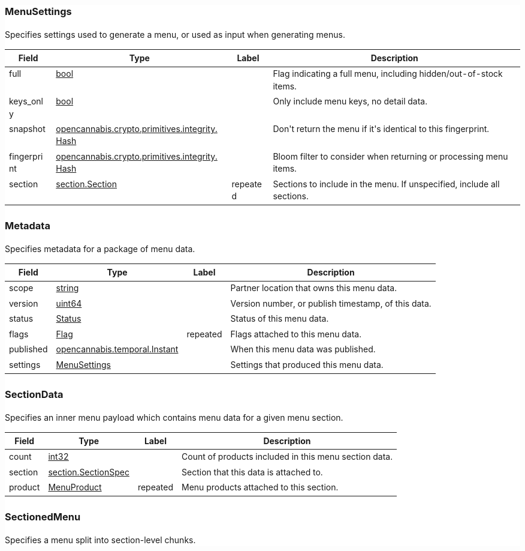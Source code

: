 
<a name="opencannabis.products.menu.MenuSettings"/>

### MenuSettings
Specifies settings used to generate a menu, or used as input when generating menus.

| Field | Type | Label | Description |
| ----- | ---- | ----- | ----------- |
| full | [bool](#bool) |  | Flag indicating a full menu, including hidden/out-of-stock items. |
| keys_only | [bool](#bool) |  | Only include menu keys, no detail data. |
| snapshot | [opencannabis.crypto.primitives.integrity.Hash](#opencannabis.crypto.primitives.integrity.Hash) |  | Don&#39;t return the menu if it&#39;s identical to this fingerprint. |
| fingerprint | [opencannabis.crypto.primitives.integrity.Hash](#opencannabis.crypto.primitives.integrity.Hash) |  | Bloom filter to consider when returning or processing menu items. |
| section | [section.Section](#opencannabis.products.menu.section.Section) | repeated | Sections to include in the menu. If unspecified, include all sections. |


<a name="opencannabis.products.menu.Metadata"/>

### Metadata
Specifies metadata for a package of menu data.

| Field | Type | Label | Description |
| ----- | ---- | ----- | ----------- |
| scope | [string](#string) |  | Partner location that owns this menu data. |
| version | [uint64](#uint64) |  | Version number, or publish timestamp, of this data. |
| status | [Status](#opencannabis.products.menu.Status) |  | Status of this menu data. |
| flags | [Flag](#opencannabis.products.menu.Flag) | repeated | Flags attached to this menu data. |
| published | [opencannabis.temporal.Instant](#opencannabis.temporal.Instant) |  | When this menu data was published. |
| settings | [MenuSettings](#opencannabis.products.menu.MenuSettings) |  | Settings that produced this menu data. |


<a name="opencannabis.products.menu.SectionData"/>

### SectionData
Specifies an inner menu payload which contains menu data for a given menu section.

| Field | Type | Label | Description |
| ----- | ---- | ----- | ----------- |
| count | [int32](#int32) |  | Count of products included in this menu section data. |
| section | [section.SectionSpec](#opencannabis.products.menu.section.SectionSpec) |  | Section that this data is attached to. |
| product | [MenuProduct](#opencannabis.products.menu.MenuProduct) | repeated | Menu products attached to this section. |


<a name="opencannabis.products.menu.SectionedMenu"/>

### SectionedMenu
Specifies a menu split into section-level chunks.
